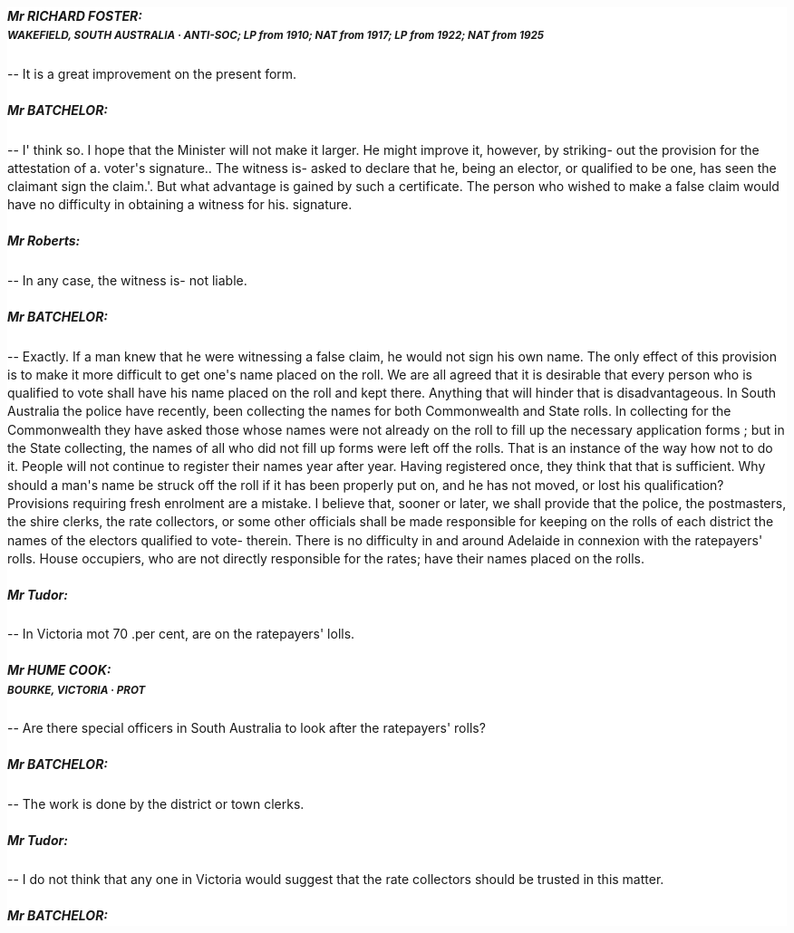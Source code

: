 ##### Mr RICHARD FOSTER:<br><small class="text-muted">WAKEFIELD, SOUTH AUSTRALIA &middot; ANTI-SOC; LP from 1910; NAT from 1917; LP from 1922; NAT from 1925</small>

--  It is a great improvement on the present form. 

##### Mr BATCHELOR:

-- I' think so. I hope that the Minister will not make  it  larger. He might improve it, however, by striking- out the provision for the attestation of a. voter's signature.. The witness is- asked to declare that he, being an elector, or qualified to be one, has seen the claimant sign the claim.'. But what advantage is gained by such a certificate. The person who wished to make a false claim would have no difficulty in obtaining a witness for his. signature. 

##### Mr Roberts:

--  In any case, the witness is- not liable. 

##### Mr BATCHELOR:

-- Exactly. If a man knew that he were witnessing a false claim, he would not sign his own name. The only effect of this provision is to make it more difficult to get one's name placed on the roll. We are all agreed that it is desirable that every person who is qualified to vote shall have his name placed on the roll and kept there. Anything that will hinder that is disadvantageous. In South Australia the police have recently, been collecting the names for both Commonwealth and State rolls. In collecting for the Commonwealth they have asked those whose names were not already on the roll to fill up the necessary application forms ; but in the State collecting, the names of all who did not fill up forms were left off the rolls. That is an instance of the way how not to do it. People will not continue to register their names year after year. Having registered once, they think that that is sufficient. Why should a man's name be struck off the roll if it has been properly put on, and he has not moved, or lost his qualification? Provisions requiring fresh enrolment are a mistake. I believe that, sooner or later, we shall provide that the police, the postmasters, the shire clerks, the rate collectors, or some other officials shall be made responsible for keeping on the rolls of each district the names of the electors qualified to vote- therein. There is no difficulty in and around Adelaide in connexion with the ratepayers' rolls. House occupiers, who are not directly responsible for the rates; have their names placed on the rolls. 

##### Mr Tudor:

--  In Victoria mot  70  .per cent, are on the ratepayers' lolls. 

##### Mr HUME COOK:<br><small class="text-muted">BOURKE, VICTORIA &middot; PROT</small>

--  Are there special officers in South Australia to look after the ratepayers' rolls? 

##### Mr BATCHELOR:

-- The work is done by the district or town clerks. 

##### Mr Tudor:

--  I do not think that any one in Victoria would suggest that the rate collectors should be trusted in this matter. 

##### Mr BATCHELOR:
